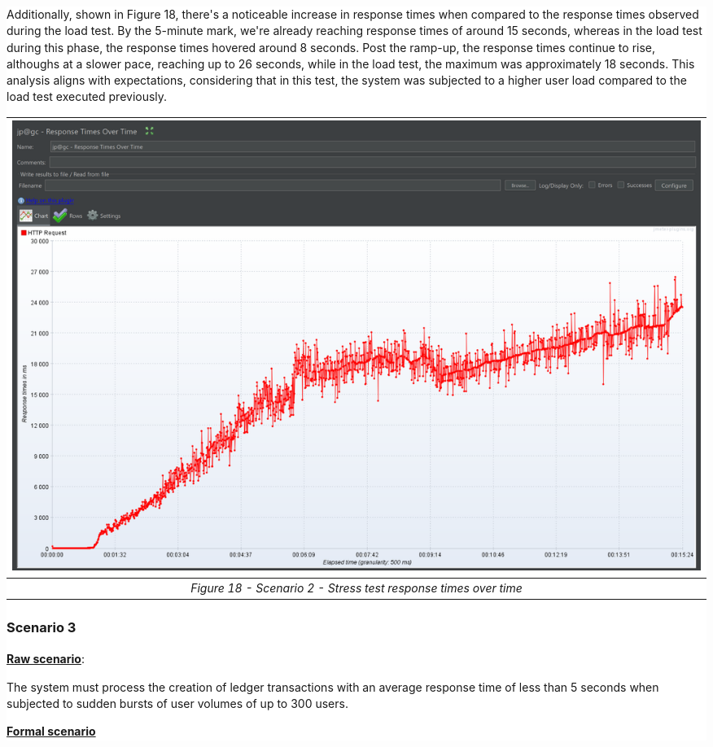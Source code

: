Additionally, shown in Figure 18, there's a noticeable increase in response times when compared to the response times observed during the load test. By the 5-minute mark, we're already reaching response times of around 15 seconds, whereas in the load test during this phase, the response times hovered around 8 seconds. Post the ramp-up, the response times continue to rise, althoughs at a slower pace, reaching up to 26 seconds, while in the load test, the maximum was approximately 18 seconds. This analysis aligns with expectations, considering that in this test, the system was subjected to a higher user load compared to the load test executed previously.

<a name="figure18"></a>

|![](./images/stress_test_response_times_over_time.png)|
|:-------------------------------------:|
|*Figure 18 - Scenario 2 - Stress test response times over time*|

<a name="scenario_3"></a>
### Scenario 3

<u>**Raw scenario**</u>: 

The system must process the creation of ledger transactions with an average response time of less than 5 seconds when subjected to sudden bursts of user volumes of up to 300 users.

<u>**Formal scenario**</u>

<a name="figure19"></a>
